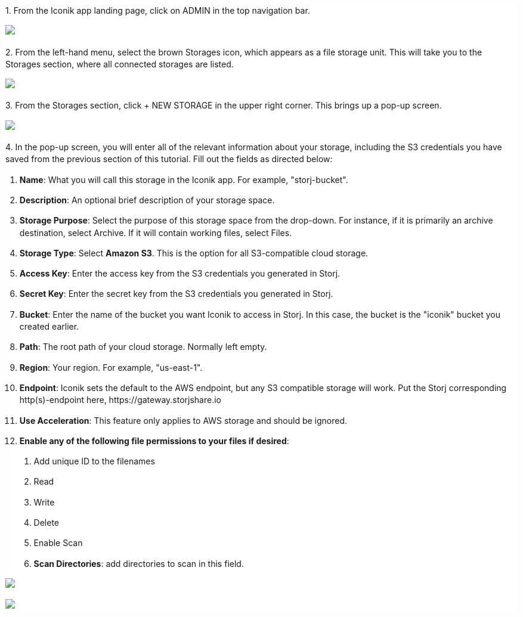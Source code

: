 1\. From the Iconik app landing page, click on ADMIN in the top navigation bar.

![](https://archbee-image-uploads.s3.amazonaws.com/kv3plx2xmXcUGcVl4Lttj/rhokM20s1IZ30eoBgNcRQ_admin1.png)

2\. From the left-hand menu, select the brown Storages icon, which appears as a file storage unit. This will take you to the Storages section, where all connected storages are listed.

![](https://archbee-image-uploads.s3.amazonaws.com/kv3plx2xmXcUGcVl4Lttj/b8sCXzCaADRieY9JWLLrd_storage.png)

3\. From the Storages section, click + NEW STORAGE in the upper right corner. This brings up a pop-up screen.

![](https://archbee-image-uploads.s3.amazonaws.com/kv3plx2xmXcUGcVl4Lttj/8Bnk1Igu6MRrQkNTjifqu_image.png)

4\. In the pop-up screen, you will enter all of the relevant information about your storage, including the S3 credentials you have saved from the previous section of this tutorial. Fill out the fields as directed below:

1.  **Name**: What you will call this storage in the Iconik app. For example, "storj-bucket".

2.  **Description**: An optional brief description of your storage space.

3.  **Storage Purpose**: Select the purpose of this storage space from the drop-down. For instance, if it is primarily an archive destination, select Archive. If it will contain working files, select Files.

4.  **Storage Type**: Select **Amazon S3**. This is the option for all S3-compatible cloud storage.

5.  **Access Key**: Enter the access key from the S3 credentials you generated in Storj.

6.  **Secret Key**: Enter the secret key from the S3 credentials you generated in Storj.

7.  **Bucket**: Enter the name of the bucket you want Iconik to access in Storj. In this case, the bucket is the "iconik" bucket you created earlier.

8.  **Path**: The root path of your cloud storage. Normally left empty.

9.  **Region**: Your region. For example, "us-east-1".

10. **Endpoint**: Iconik sets the default to the AWS endpoint, but any S3 compatible storage will work. Put the Storj corresponding http(s)-endpoint here, https\://gateway.storjshare.io

11. **Use Acceleration**: This feature only applies to AWS storage and should be ignored.

12. **Enable any of the following file permissions to your files if desired**:
    1.  Add unique ID to the filenames

    2.  Read

    3.  Write

    4.  Delete

    5.  Enable Scan

    6.  **Scan Directories**: add directories to scan in this field.

![](https://archbee-image-uploads.s3.amazonaws.com/kv3plx2xmXcUGcVl4Lttj/DWaqqDnHgbuHdNElutGWI_image.png)

![](https://archbee-image-uploads.s3.amazonaws.com/kv3plx2xmXcUGcVl4Lttj/Qhrfg0CwjPsUWgY3IyNyj_image.png)
